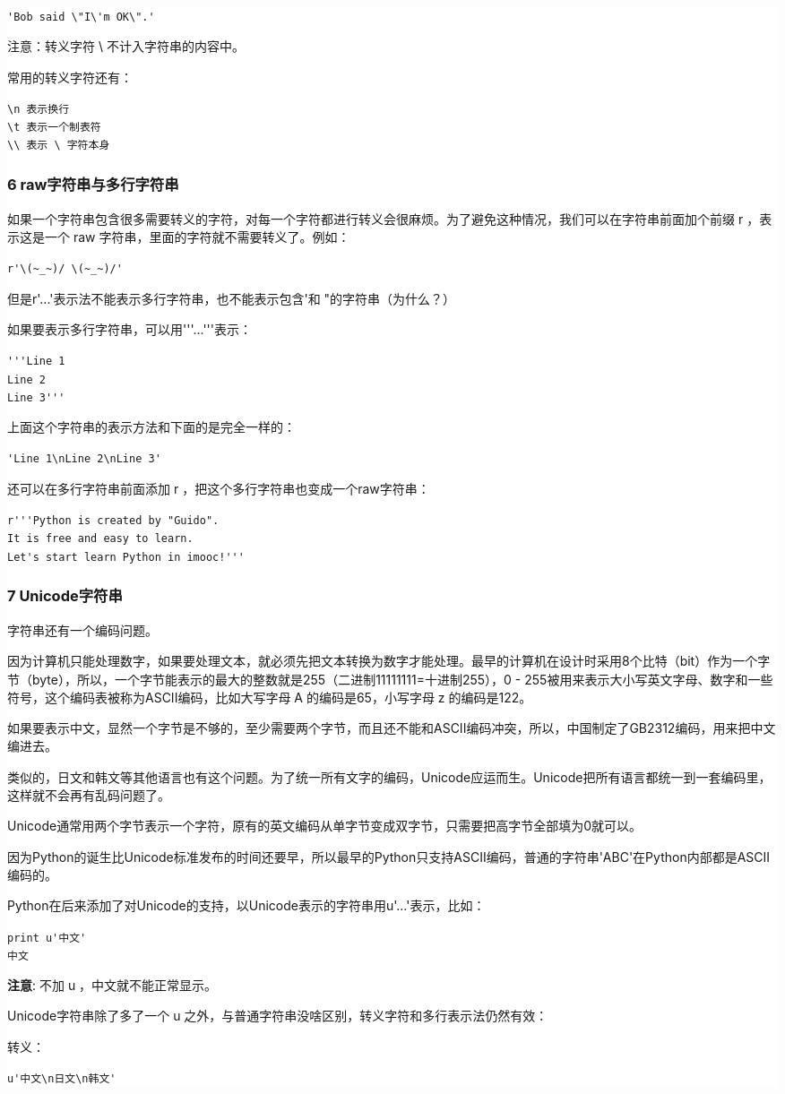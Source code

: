     'Bob said \"I\'m OK\".'
    
注意：转义字符 \ 不计入字符串的内容中。

常用的转义字符还有：

    \n 表示换行
    \t 表示一个制表符
    \\ 表示 \ 字符本身

### 6 raw字符串与多行字符串

如果一个字符串包含很多需要转义的字符，对每一个字符都进行转义会很麻烦。为了避免这种情况，我们可以在字符串前面加个前缀 r ，表示这是一个 raw 字符串，里面的字符就不需要转义了。例如：    

    r'\(~_~)/ \(~_~)/'
    
但是r'...'表示法不能表示多行字符串，也不能表示包含'和 "的字符串（为什么？）

如果要表示多行字符串，可以用'''...'''表示：

    '''Line 1
    Line 2
    Line 3'''
    
上面这个字符串的表示方法和下面的是完全一样的：

    'Line 1\nLine 2\nLine 3'
    
还可以在多行字符串前面添加 r ，把这个多行字符串也变成一个raw字符串：
    
    r'''Python is created by "Guido".
    It is free and easy to learn.
    Let's start learn Python in imooc!'''
    
### 7 Unicode字符串

字符串还有一个编码问题。

因为计算机只能处理数字，如果要处理文本，就必须先把文本转换为数字才能处理。最早的计算机在设计时采用8个比特（bit）作为一个字节（byte），所以，一个字节能表示的最大的整数就是255（二进制11111111=十进制255），0 - 255被用来表示大小写英文字母、数字和一些符号，这个编码表被称为ASCII编码，比如大写字母 A 的编码是65，小写字母 z 的编码是122。

如果要表示中文，显然一个字节是不够的，至少需要两个字节，而且还不能和ASCII编码冲突，所以，中国制定了GB2312编码，用来把中文编进去。

类似的，日文和韩文等其他语言也有这个问题。为了统一所有文字的编码，Unicode应运而生。Unicode把所有语言都统一到一套编码里，这样就不会再有乱码问题了。

Unicode通常用两个字节表示一个字符，原有的英文编码从单字节变成双字节，只需要把高字节全部填为0就可以。

因为Python的诞生比Unicode标准发布的时间还要早，所以最早的Python只支持ASCII编码，普通的字符串'ABC'在Python内部都是ASCII编码的。

Python在后来添加了对Unicode的支持，以Unicode表示的字符串用u'...'表示，比如：

    print u'中文'
    中文
    
**注意**: 不加 u ，中文就不能正常显示。

Unicode字符串除了多了一个 u 之外，与普通字符串没啥区别，转义字符和多行表示法仍然有效：

转义：

    u'中文\n日文\n韩文'
    
